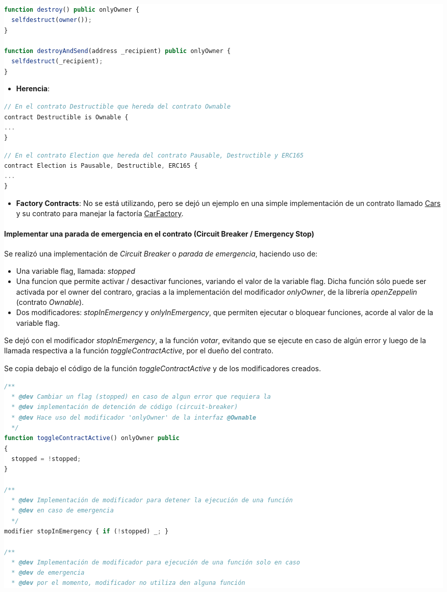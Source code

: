 ```javascript
function destroy() public onlyOwner {
  selfdestruct(owner());
}

function destroyAndSend(address _recipient) public onlyOwner {
  selfdestruct(_recipient);
}
```

- **Herencia**:

```javascript
// En el contrato Destructible que hereda del contrato Ownable
contract Destructible is Ownable {
...
}
```

```javascript
// En el contrato Election que hereda del contrato Pausable, Destructible y ERC165
contract Election is Pausable, Destructible, ERC165 {
...
}
```

- **Factory Contracts**: No se está utilizando, pero se dejó un ejemplo en una simple implementación de un contrato llamado [Cars](factorySample/Car.sol) y su contrato para manejar la factoría [CarFactory](factorySample/Car.sol).

#### Implementar una parada de emergencia en el contrato (Circuit Breaker / Emergency Stop)

Se realizó una implementación de _Circuit Breaker_ o _parada de emergencia_, haciendo uso de:

- Una variable flag, llamada: _stopped_
- Una funcion que permite activar / desactivar funciones, variando el valor de la variable flag. Dicha función sólo puede ser activada por el owner del contraro, gracias a la implementación del modificador _onlyOwner_, de la librería _openZeppelin_ (contrato _Ownable_).
- Dos modificadores: _stopInEmergency_ y _onlyInEmergency_, que permiten ejecutar o bloquear funciones, acorde al valor de la variable flag.

Se dejó con el modificador _stopInEmergency_, a la función _votar_, evitando que se ejecute en caso de algún error y luego de la llamada respectiva a la función _toggleContractActive_, por el dueño del contrato.

Se copia debajo el código de la función _toggleContractActive_ y de los modificadores creados.

```javascript
/**
  * @dev Cambiar un flag (stopped) en caso de algun error que requiera la
  * @dev implementación de detención de código (circuit-breaker)
  * @dev Hace uso del modificador 'onlyOwner' de la interfaz @Ownable
  */
function toggleContractActive() onlyOwner public
{
  stopped = !stopped;
}

/**
  * @dev Implementación de modificador para detener la ejecución de una función
  * @dev en caso de emergencia
  */
modifier stopInEmergency { if (!stopped) _; }

/**
  * @dev Implementación de modificador para ejecución de una función solo en caso
  * @dev de emergencia
  * @dev por el momento, modificador no utiliza den alguna función
```